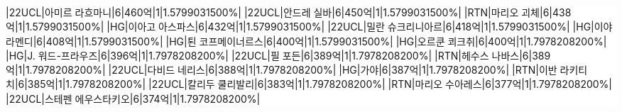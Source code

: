 |22UCL|아미르 라흐마니|6|460억|1|1.5799031500%|
|22UCL|안드레 실바|6|450억|1|1.5799031500%|
|RTN|마리오 괴체|6|438억|1|1.5799031500%|
|HG|이아고 아스파스|6|432억|1|1.5799031500%|
|22UCL|밀란 슈크리니아르|6|418억|1|1.5799031500%|
|HG|이야라멘디|6|408억|1|1.5799031500%|
|HG|퇸 코프메이너르스|6|400억|1|1.5799031500%|
|HG|오르쿤 쾨크취|6|400억|1|1.7978208200%|
|HG|J. 워드-프라우즈|6|396억|1|1.7978208200%|
|22UCL|필 포든|6|389억|1|1.7978208200%|
|RTN|헤수스 나바스|6|389억|1|1.7978208200%|
|22UCL|다비드 네리스|6|388억|1|1.7978208200%|
|HG|가야|6|387억|1|1.7978208200%|
|RTN|이반 라키티치|6|385억|1|1.7978208200%|
|22UCL|칼리두 쿨리발리|6|383억|1|1.7978208200%|
|RTN|마리오 수아레스|6|377억|1|1.7978208200%|
|22UCL|스테펜 에우스타키오|6|374억|1|1.7978208200%|
